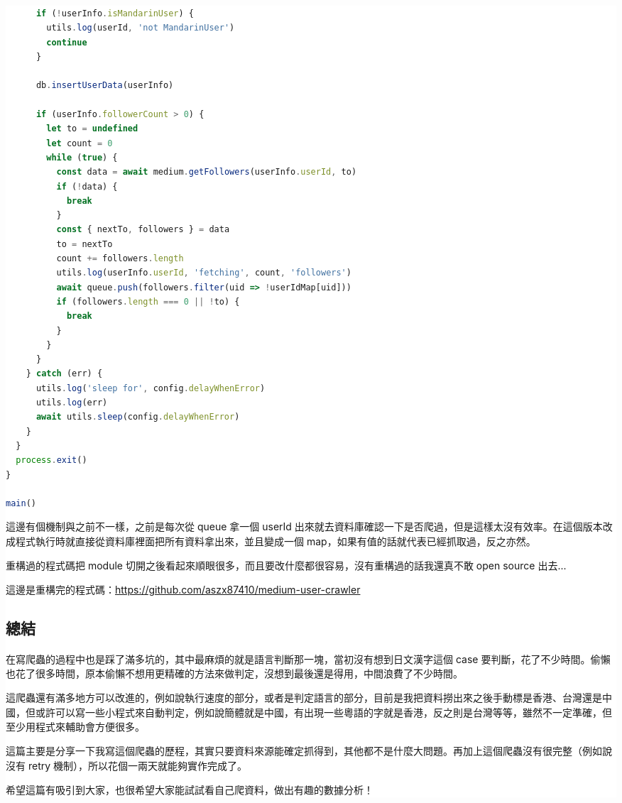 ``` js
      if (!userInfo.isMandarinUser) {
        utils.log(userId, 'not MandarinUser')
        continue
      }
  
      db.insertUserData(userInfo)
  
      if (userInfo.followerCount > 0) {
        let to = undefined
        let count = 0
        while (true) {
          const data = await medium.getFollowers(userInfo.userId, to)
          if (!data) {
            break
          }
          const { nextTo, followers } = data
          to = nextTo
          count += followers.length
          utils.log(userInfo.userId, 'fetching', count, 'followers')
          await queue.push(followers.filter(uid => !userIdMap[uid]))
          if (followers.length === 0 || !to) {
            break
          }
        }
      }
    } catch (err) {
      utils.log('sleep for', config.delayWhenError)
      utils.log(err)
      await utils.sleep(config.delayWhenError)
    }
  }
  process.exit()
}
  
main()
```

這邊有個機制與之前不一樣，之前是每次從 queue 拿一個 userId 出來就去資料庫確認一下是否爬過，但是這樣太沒有效率。在這個版本改成程式執行時就直接從資料庫裡面把所有資料拿出來，並且變成一個 map，如果有值的話就代表已經抓取過，反之亦然。

重構過的程式碼把 module 切開之後看起來順眼很多，而且要改什麼都很容易，沒有重構過的話我還真不敢 open source 出去...

這邊是重構完的程式碼：https://github.com/aszx87410/medium-user-crawler

## 總結

在寫爬蟲的過程中也是踩了滿多坑的，其中最麻煩的就是語言判斷那一塊，當初沒有想到日文漢字這個 case 要判斷，花了不少時間。偷懶也花了很多時間，原本偷懶不想用更精確的方法來做判定，沒想到最後還是得用，中間浪費了不少時間。

這爬蟲還有滿多地方可以改進的，例如說執行速度的部分，或者是判定語言的部分，目前是我把資料撈出來之後手動標是香港、台灣還是中國，但或許可以寫一些小程式來自動判定，例如說簡體就是中國，有出現一些粵語的字就是香港，反之則是台灣等等，雖然不一定準確，但至少用程式來輔助會方便很多。

這篇主要是分享一下我寫這個爬蟲的歷程，其實只要資料來源能確定抓得到，其他都不是什麼大問題。再加上這個爬蟲沒有很完整（例如說沒有 retry 機制），所以花個一兩天就能夠實作完成了。

希望這篇有吸引到大家，也很希望大家能試試看自己爬資料，做出有趣的數據分析！

